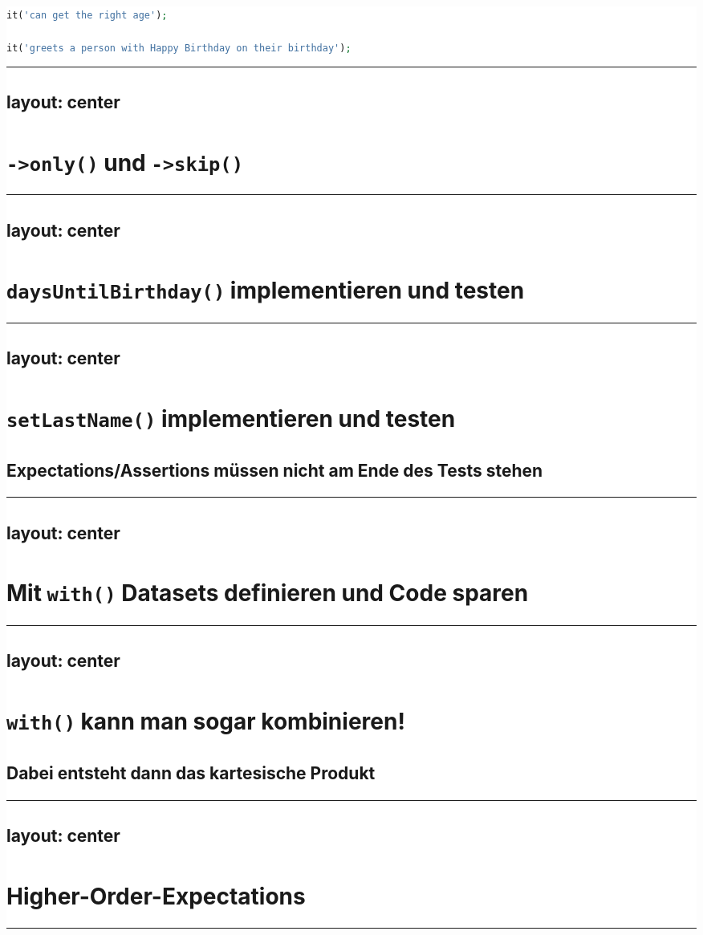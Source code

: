 ``` php
it('can get the right age');

it('greets a person with Happy Birthday on their birthday');
```

---
layout: center
---

# `->only()` und `->skip()`

---
layout: center
---

# `daysUntilBirthday()` implementieren und testen

---
layout: center
---

# `setLastName()` implementieren und testen
## Expectations/Assertions müssen nicht am Ende des Tests stehen

---
layout: center
---

# Mit `with()` Datasets definieren und Code sparen

---
layout: center
---

# `with()` kann man sogar kombinieren!
## Dabei entsteht dann das kartesische Produkt

---
layout: center
---

# Higher-Order-Expectations

---